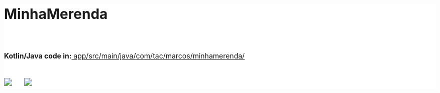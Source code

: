 # MinhaMerenda
<br>
<p><b>Kotlin/Java code in:</b><a href="https://github.com/marcosbarbosa031/MinhaMerenda/tree/master/app/src/main/java/com/tac/marcos/minhamerenda"> app/src/main/java/com/tac/marcos/minhamerenda/</a></p>
<br>
<div><img src="https://i.imgur.com/ZEcTBk3.png" width="auto" height="80%">
<span style="margin-left: 20px;"><img src="https://i.imgur.com/gaSZAbi.png" width="auto" height="80%"></span>
</div>
